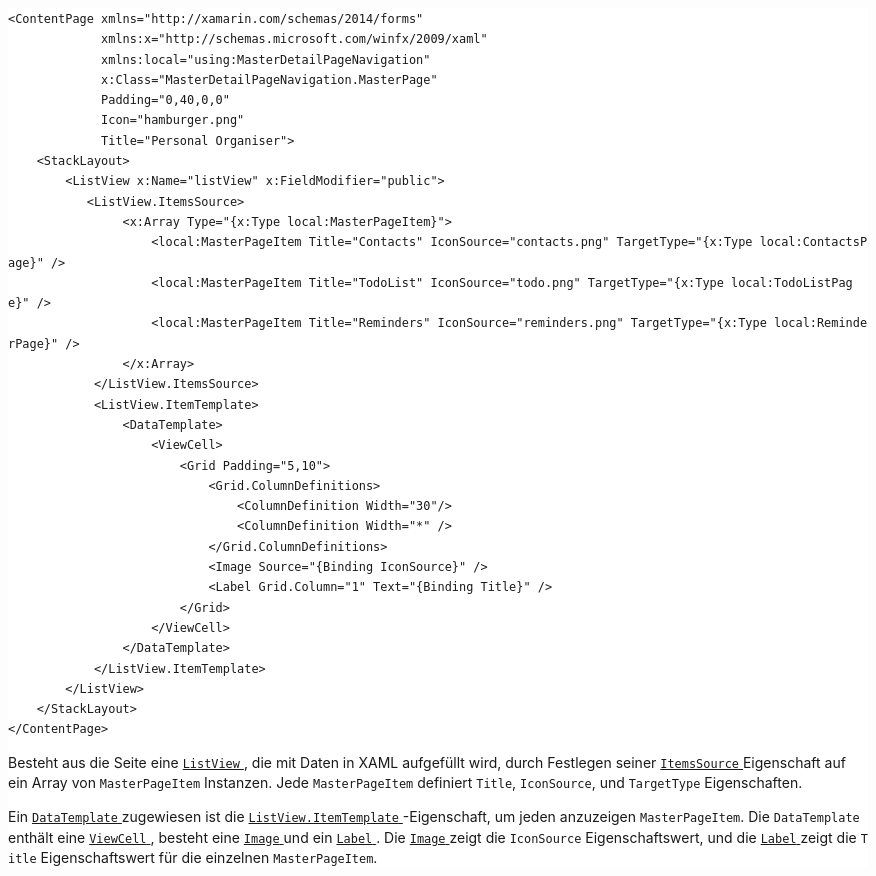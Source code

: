 ```xaml
<ContentPage xmlns="http://xamarin.com/schemas/2014/forms"
             xmlns:x="http://schemas.microsoft.com/winfx/2009/xaml"
             xmlns:local="using:MasterDetailPageNavigation"
             x:Class="MasterDetailPageNavigation.MasterPage"
             Padding="0,40,0,0"
             Icon="hamburger.png"
             Title="Personal Organiser">
    <StackLayout>
        <ListView x:Name="listView" x:FieldModifier="public">
           <ListView.ItemsSource>
                <x:Array Type="{x:Type local:MasterPageItem}">
                    <local:MasterPageItem Title="Contacts" IconSource="contacts.png" TargetType="{x:Type local:ContactsPage}" />
                    <local:MasterPageItem Title="TodoList" IconSource="todo.png" TargetType="{x:Type local:TodoListPage}" />
                    <local:MasterPageItem Title="Reminders" IconSource="reminders.png" TargetType="{x:Type local:ReminderPage}" />
                </x:Array>
            </ListView.ItemsSource>
            <ListView.ItemTemplate>
                <DataTemplate>
                    <ViewCell>
                        <Grid Padding="5,10">
                            <Grid.ColumnDefinitions>
                                <ColumnDefinition Width="30"/>
                                <ColumnDefinition Width="*" />
                            </Grid.ColumnDefinitions>
                            <Image Source="{Binding IconSource}" />
                            <Label Grid.Column="1" Text="{Binding Title}" />
                        </Grid>
                    </ViewCell>
                </DataTemplate>
            </ListView.ItemTemplate>
        </ListView>
    </StackLayout>
</ContentPage>
```

Besteht aus die Seite eine [ `ListView` ](https://developer.xamarin.com/api/type/Xamarin.Forms.ListView/) , die mit Daten in XAML aufgefüllt wird, durch Festlegen seiner [ `ItemsSource` ](https://developer.xamarin.com/api/property/Xamarin.Forms.ItemsView%3CTVisual%3E.ItemsSource/) Eigenschaft auf ein Array von `MasterPageItem` Instanzen. Jede `MasterPageItem` definiert `Title`, `IconSource`, und `TargetType` Eigenschaften.

Ein [ `DataTemplate` ](https://developer.xamarin.com/api/type/Xamarin.Forms.DataTemplate/) zugewiesen ist die [ `ListView.ItemTemplate` ](https://developer.xamarin.com/api/property/Xamarin.Forms.ItemsView%3CTVisual%3E.ItemTemplate/) -Eigenschaft, um jeden anzuzeigen `MasterPageItem`. Die `DataTemplate` enthält eine [ `ViewCell` ](https://developer.xamarin.com/api/type/Xamarin.Forms.ViewCell/) , besteht eine [ `Image` ](https://developer.xamarin.com/api/type/Xamarin.Forms.Image/) und ein [ `Label` ](https://developer.xamarin.com/api/type/Xamarin.Forms.Label/). Die [ `Image` ](https://developer.xamarin.com/api/type/Xamarin.Forms.Image/) zeigt die `IconSource` Eigenschaftswert, und die [ `Label` ](https://developer.xamarin.com/api/type/Xamarin.Forms.Label/) zeigt die `Title` Eigenschaftswert für die einzelnen `MasterPageItem`.
